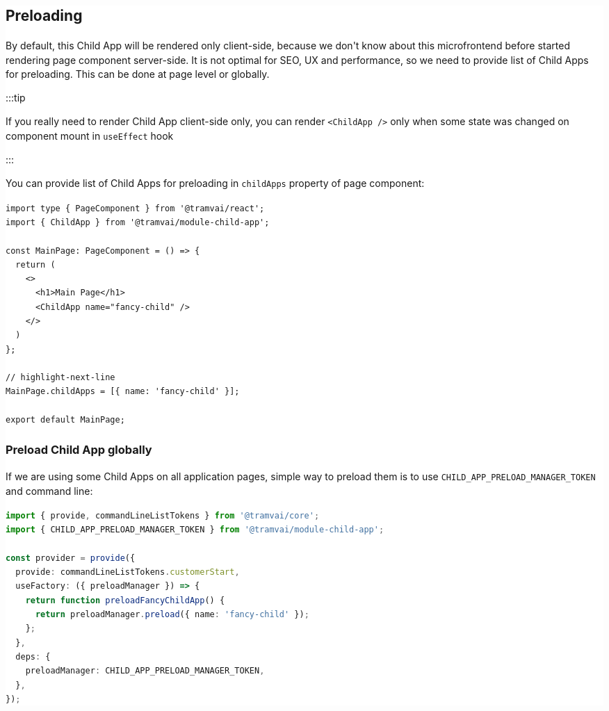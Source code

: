 ```tsx title="routes/index.tsx"
```

## Preloading

By default, this Child App will be rendered only client-side, because we don't know about this microfrontend before started rendering page component server-side. It is not optimal for SEO, UX and performance, so we need to provide list of Child Apps for preloading. This can be done at page level or globally.

:::tip

If you really need to render Child App client-side only, you can render `<ChildApp />` only when some state was changed on component mount in `useEffect` hook

:::

You can provide list of Child Apps for preloading in `childApps` property of page component:

```tsx title="routes/index.tsx"
import type { PageComponent } from '@tramvai/react';
import { ChildApp } from '@tramvai/module-child-app';

const MainPage: PageComponent = () => {
  return (
    <>
      <h1>Main Page</h1>
      <ChildApp name="fancy-child" />
    </>
  )
};

// highlight-next-line
MainPage.childApps = [{ name: 'fancy-child' }];

export default MainPage;
```

### Preload Child App globally

If we are using some Child Apps on all application pages, simple way to preload them is to use `CHILD_APP_PRELOAD_MANAGER_TOKEN` and command line:

```ts
import { provide, commandLineListTokens } from '@tramvai/core';
import { CHILD_APP_PRELOAD_MANAGER_TOKEN } from '@tramvai/module-child-app';

const provider = provide({
  provide: commandLineListTokens.customerStart,
  useFactory: ({ preloadManager }) => {
    return function preloadFancyChildApp() {
      return preloadManager.preload({ name: 'fancy-child' });
    };
  },
  deps: {
    preloadManager: CHILD_APP_PRELOAD_MANAGER_TOKEN,
  },
});
```

